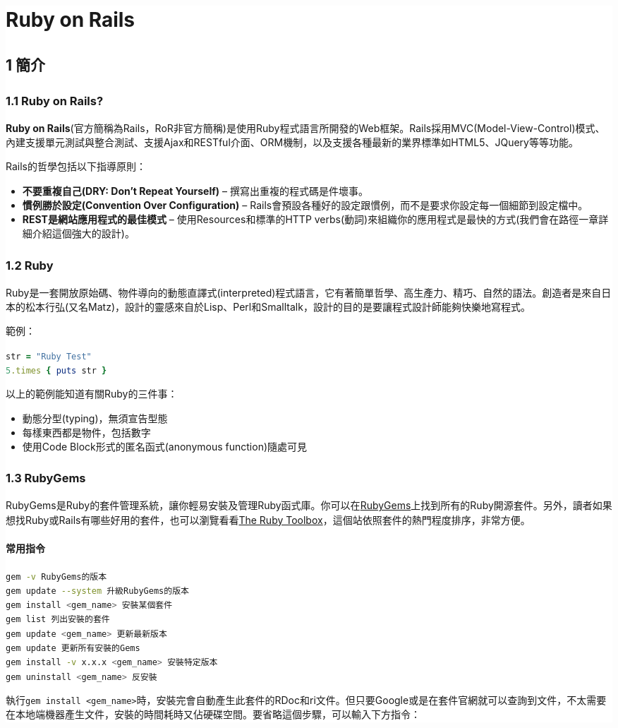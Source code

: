 # Ruby on Rails

## 1 簡介

### 1.1 Ruby on Rails?

**Ruby on Rails**(官方簡稱為Rails，RoR非官方簡稱)是使用Ruby程式語言所開發的Web框架。Rails採用MVC(Model-View-Control)模式、內建支援單元測試與整合測試、支援Ajax和RESTful介面、ORM機制，以及支援各種最新的業界標準如HTML5、JQuery等等功能。

Rails的哲學包括以下指導原則：

* **不要重複自己(DRY: Don’t Repeat Yourself)** – 撰寫出重複的程式碼是件壞事。
* **慣例勝於設定(Convention Over Configuration)** – Rails會預設各種好的設定跟慣例，而不是要求你設定每一個細節到設定檔中。
* **REST是網站應用程式的最佳模式** – 使用Resources和標準的HTTP verbs(動詞)來組織你的應用程式是最快的方式(我們會在路徑一章詳細介紹這個強大的設計)。

### 1.2 Ruby

Ruby是一套開放原始碼、物件導向的動態直譯式(interpreted)程式語言，它有著簡單哲學、高生產力、精巧、自然的語法。創造者是來自日本的松本行弘(又名Matz)，設計的靈感來自於Lisp、Perl和Smalltalk，設計的目的是要讓程式設計師能夠快樂地寫程式。

範例：

```ruby
str = "Ruby Test"
5.times { puts str }
```

以上的範例能知道有關Ruby的三件事：

* 動態分型(typing)，無須宣告型態
* 每樣東西都是物件，包括數字
* 使用Code Block形式的匿名函式(anonymous function)隨處可見

### 1.3 RubyGems

RubyGems是Ruby的套件管理系統，讓你輕易安裝及管理Ruby函式庫。你可以在[RubyGems](https://rubygems.org/)上找到所有的Ruby開源套件。另外，讀者如果想找Ruby或Rails有哪些好用的套件，也可以瀏覽看看[The Ruby Toolbox](https://www.ruby-toolbox.com/)，這個站依照套件的熱門程度排序，非常方便。

#### 常用指令

```bash
gem -v RubyGems的版本
gem update --system 升級RubyGems的版本
gem install <gem_name> 安裝某個套件
gem list 列出安裝的套件
gem update <gem_name> 更新最新版本
gem update 更新所有安裝的Gems
gem install -v x.x.x <gem_name> 安裝特定版本
gem uninstall <gem_name> 反安裝
```

執行`gem install <gem_name>`時，安裝完會自動產生此套件的RDoc和ri文件。但只要Google或是在套件官網就可以查詢到文件，不太需要在本地端機器產生文件，安裝的時間耗時又佔硬碟空間。要省略這個步驟，可以輸入下方指令：
